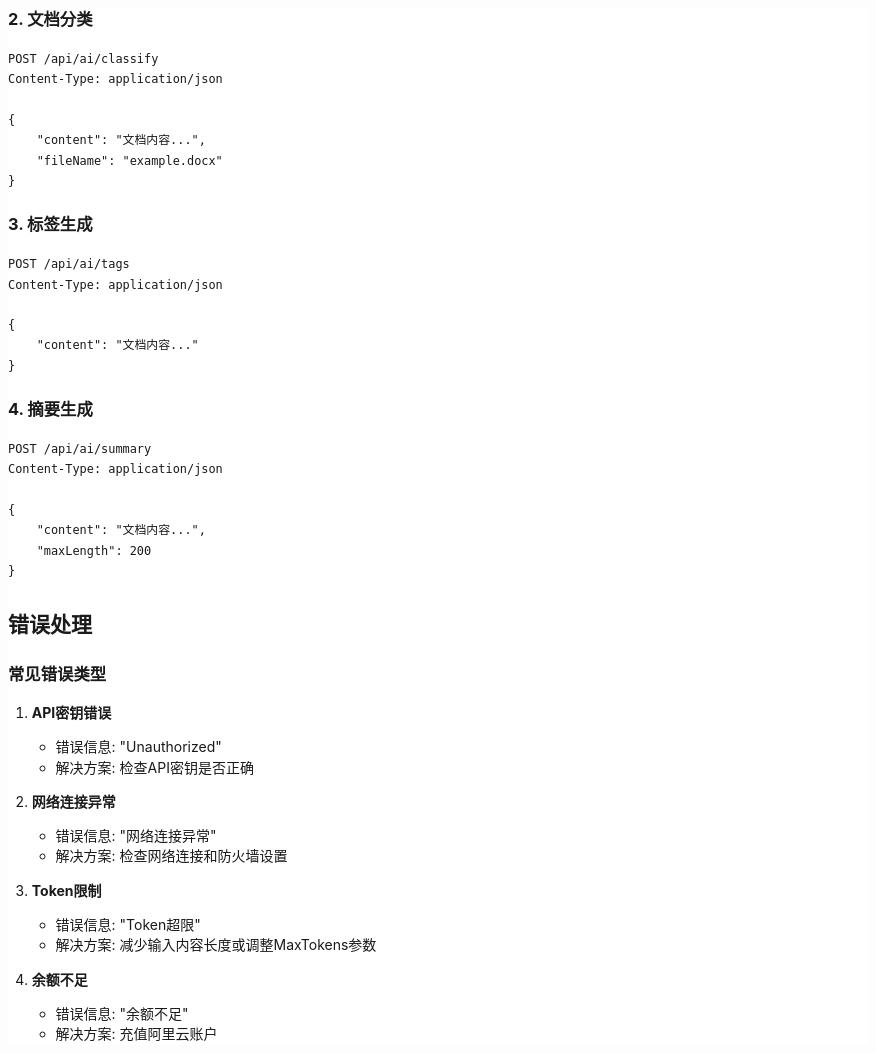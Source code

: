 ### 2. 文档分类

```http
POST /api/ai/classify
Content-Type: application/json

{
    "content": "文档内容...",
    "fileName": "example.docx"
}
```

### 3. 标签生成

```http
POST /api/ai/tags
Content-Type: application/json

{
    "content": "文档内容..."
}
```

### 4. 摘要生成

```http
POST /api/ai/summary
Content-Type: application/json

{
    "content": "文档内容...",
    "maxLength": 200
}
```

## 错误处理

### 常见错误类型

1. **API密钥错误**
   - 错误信息: "Unauthorized"
   - 解决方案: 检查API密钥是否正确

2. **网络连接异常**
   - 错误信息: "网络连接异常"
   - 解决方案: 检查网络连接和防火墙设置

3. **Token限制**
   - 错误信息: "Token超限"
   - 解决方案: 减少输入内容长度或调整MaxTokens参数

4. **余额不足**
   - 错误信息: "余额不足"
   - 解决方案: 充值阿里云账户

